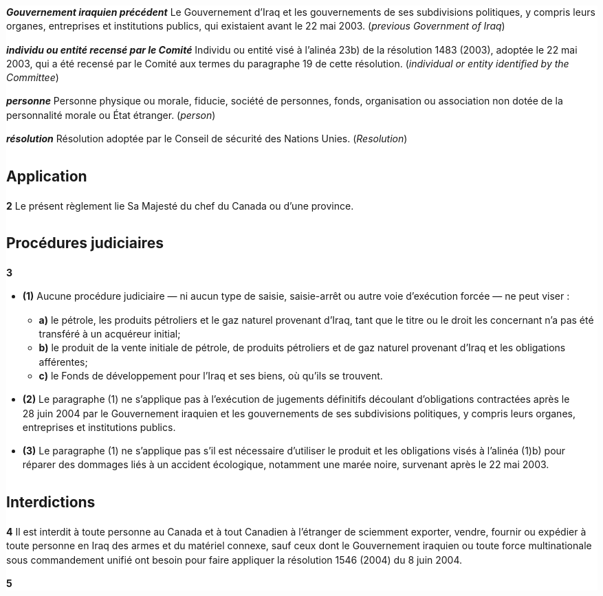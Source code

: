 ***Gouvernement iraquien précédent*** Le Gouvernement d’Iraq et les gouvernements de ses subdivisions politiques, y compris leurs organes, entreprises et institutions publics, qui existaient avant le 22 mai 2003. (*previous Government of Iraq*)

***individu ou entité recensé par le Comité*** Individu ou entité visé à l’alinéa 23b) de la résolution 1483 (2003), adoptée le 22 mai 2003, qui a été recensé par le Comité aux termes du paragraphe 19 de cette résolution. (*individual or entity identified by the Committee*)

***personne*** Personne physique ou morale, fiducie, société de personnes, fonds, organisation ou association non dotée de la personnalité morale ou État étranger. (*person*)

***résolution*** Résolution adoptée par le Conseil de sécurité des Nations Unies. (*Resolution*)




## Application


**2** Le présent règlement lie Sa Majesté du chef du Canada ou d’une province.




## Procédures judiciaires


**3** 

- **(1)** Aucune procédure judiciaire — ni aucun type de saisie, saisie-arrêt ou autre voie d’exécution forcée — ne peut viser :
	- **a)** le pétrole, les produits pétroliers et le gaz naturel provenant d’Iraq, tant que le titre ou le droit les concernant n’a pas été transféré à un acquéreur initial;
	- **b)** le produit de la vente initiale de pétrole, de produits pétroliers et de gaz naturel provenant d’Iraq et les obligations afférentes;
	- **c)** le Fonds de développement pour l’Iraq et ses biens, où qu’ils se trouvent.

- **(2)** Le paragraphe (1) ne s’applique pas à l’exécution de jugements définitifs découlant d’obligations contractées après le 28 juin 2004 par le Gouvernement iraquien et les gouvernements de ses subdivisions politiques, y compris leurs organes, entreprises et institutions publics.

- **(3)** Le paragraphe (1) ne s’applique pas s’il est nécessaire d’utiliser le produit et les obligations visés à l’alinéa (1)b) pour réparer des dommages liés à un accident écologique, notamment une marée noire, survenant après le 22 mai 2003.




## Interdictions


**4** Il est interdit à toute personne au Canada et à tout Canadien à l’étranger de sciemment exporter, vendre, fournir ou expédier à toute personne en Iraq des armes et du matériel connexe, sauf ceux dont le Gouvernement iraquien ou toute force multinationale sous commandement unifié ont besoin pour faire appliquer la résolution 1546 (2004) du 8 juin 2004.



**5** 

